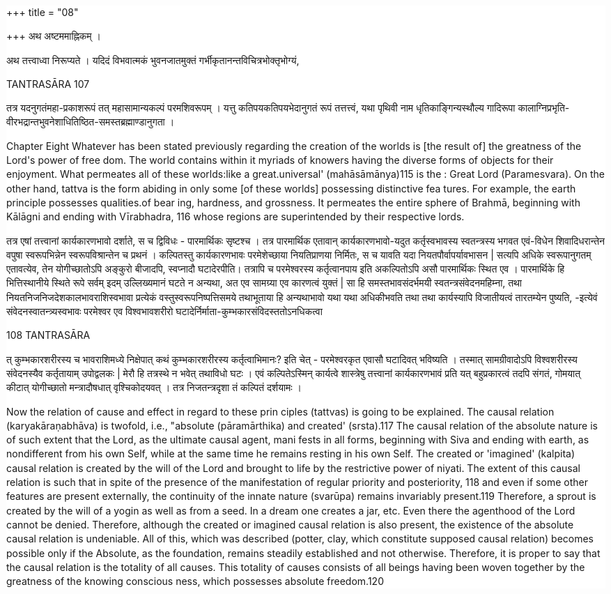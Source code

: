 +++
title = "08"

+++
अथ अष्टममाह्निकम् । 

अथ तत्त्वाध्वा निरूप्यते । यदिदं विभवात्मकं भुवनजातमुक्तं गर्भीकृतानन्तविचित्रभोक्तृभोग्यं, 

TANTRASĀRA 107 

तत्र यदनुगतंमहा-प्रकाशरूपं तत् महासामान्यकल्पं परमशिवरूपम् । यत्तु कतिपयकतिपयभेदानुगतं रूपं तत्तत्त्वं, यथा पृथिवी नाम धृतिकाङ्गिन्यस्थौल्य गादिरूपा कालाग्निप्रभृति-वीरभद्रान्तभुवनेशाधितिष्ठित-समस्तब्रह्माण्डानुगता । 

Chapter Eight Whatever has been stated previously regarding the creation of the worlds is [the result of] the greatness of the Lord's power of free dom. The world contains within it myriads of knowers having the diverse forms of objects for their enjoyment. What permeates all of these worlds:like a great.universal' (mahāsāmānya)115 is the : Great Lord (Paramesvara). On the other hand, tattva is the form abiding in only some [of these worlds] possessing distinctive fea tures. For example, the earth principle possesses qualities.of bear ing, hardness, and grossness. It permeates the entire sphere of Brahmā, beginning with Kālāgni and ending with Vīrabhadra, 116 whose regions are superintended by their respective lords. 

तत्र एषां तत्त्वानां कार्यकारणभावो दर्शाते, स च द्विविधः - पारमार्थिकः सृष्टश्च । तत्र पारमार्थिक एतावान् कार्यकारणभावो-यदुत कर्तृस्वभावस्य स्वतन्त्रस्य भगवत एवं-विधेन शिवादिधरान्तेन वपुषा स्वरूपभिन्नेन स्वरूपविश्रान्तेन च प्रथनं । कल्पितस्तु कार्यकारणभावः परमेशेच्छाया नियतिप्राणया निर्मितः, स च यावति यदा नियतपौर्वापर्यावभासन | सत्यपि अधिके स्वरूपानुगतम् एतावत्येव, तेन योगीच्छातोऽपि अङ्कुरो बीजादपि, स्वप्नादौ घटादेरपीति। तत्रापि च परमेश्वरस्य कर्तृत्वानपाय इति अकल्पितोऽपि असौ पारमार्थिकः स्थित एव । पारमार्थिके हि भित्तिस्थानीये स्थिते रूपे सर्वम् इदम् उल्लिख्यमानं घटते न अन्यथा, अत एव सामग्र्या एव कारणत्वं युक्तं | सा हि समस्तभावसंदर्भमयी स्वतन्त्रसंवेदनमहिम्ना, तथा नियतनिजनिजदेशकालभावराशिस्वभावा प्रत्येकं वस्तुस्वरूपनिष्पत्तिसमये तथाभूताया हि अन्यथाभावो यथा यथा अधिकीभवति तथा तथा कार्यस्यापि विजातीयत्वं तारतम्येन पुष्यति, -इत्येवं संवेदनस्वातन्त्र्यस्वभावः परमेश्वर एव विश्वभावशरीरो घटादेर्निर्माता-कुम्भकारसंविदस्ततोऽनधिकत्वा 

108 TANTRASĀRA 

त् कुम्भकारशरीरस्य च भावराशिमध्ये निक्षेपात् कथं कुम्भकारशरीरस्य कर्तृत्वाभिमानः? इति चेत् - परमेश्वरकृत एवासौ घटादिवत् भविष्यति । तस्मात् सामग्रीवादोऽपि विश्वशरीरस्य संवेदनस्यैव कर्तृतायाम् उपोद्वलकः | मेरौ हि तत्रस्थे न भवेत् तथाविधो घटः । एवं कल्पितेऽस्मिन् कार्यत्वे शास्त्रेषु तत्त्वानां कार्यकारणभावं प्रति यत् बहुप्रकारत्वं तदपि संगतं, गोमयात् कीटात् योगीच्छातो मन्त्रादौषधात् वृश्चिकोदयवत् । तत्र निजतन्त्रदृशा तं कल्पितं दर्शयामः । 

Now the relation of cause and effect in regard to these prin ciples (tattvas) is going to be explained. The causal relation (karyakāraṇabhāva) is twofold, i.e., "absolute (pāramārthika) and created' (srsta).117 The causal relation of the absolute nature is of such extent that the Lord, as the ultimate causal agent, mani fests in all forms, beginning with Siva and ending with earth, as nondifferent from his own Self, while at the same time he remains resting in his own Self. The created or 'imagined' (kalpita) causal relation is created by the will of the Lord and brought to life by the restrictive power of niyati. The extent of this causal relation is such that in spite of the presence of the manifestation of regular priority and posteriority, 118 and even if some other features are present externally, the continuity of the innate nature (svarūpa) remains invariably present.119 Therefore, a sprout is created by the will of a yogin as well as from a seed. In a dream one creates a jar, etc. Even there the agenthood of the Lord cannot be denied. Therefore, although the created or imagined causal relation is also present, the existence of the absolute causal relation is undeniable. All of this, which was described (potter, clay, which constitute supposed causal relation) becomes possible only if the Absolute, as the foundation, remains steadily established and not otherwise. Therefore, it is proper to say that the causal relation is the totality of all causes. This totality of causes consists of all beings having been woven together by the greatness of the knowing conscious ness, which possesses absolute freedom.120 
